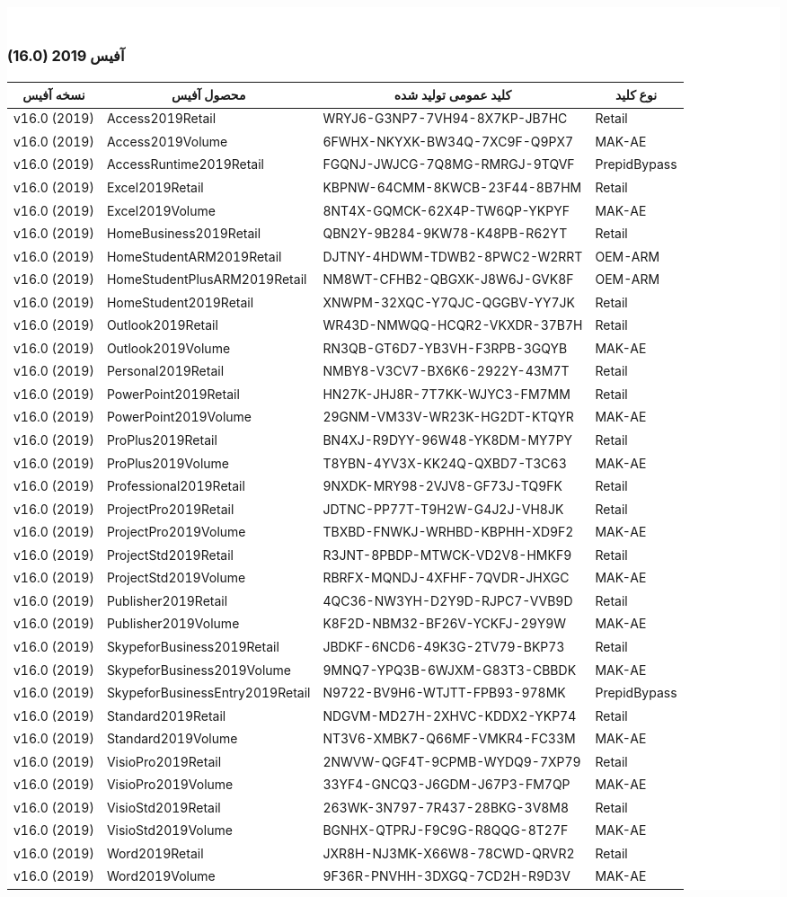 <br/>

### آفیس 2019 (16.0)

| نسخه آفیس | محصول آفیس | کلید عمومی تولید شده | نوع کلید |
|----------------|---------------------------------|-------------------------------|--------------|
| v16.0 (2019)   | Access2019Retail                | WRYJ6-G3NP7-7VH94-8X7KP-JB7HC | Retail       |
| v16.0 (2019)   | Access2019Volume                | 6FWHX-NKYXK-BW34Q-7XC9F-Q9PX7 | MAK-AE       |
| v16.0 (2019)   | AccessRuntime2019Retail         | FGQNJ-JWJCG-7Q8MG-RMRGJ-9TQVF | PrepidBypass |
| v16.0 (2019)   | Excel2019Retail                 | KBPNW-64CMM-8KWCB-23F44-8B7HM | Retail       |
| v16.0 (2019)   | Excel2019Volume                 | 8NT4X-GQMCK-62X4P-TW6QP-YKPYF | MAK-AE       |
| v16.0 (2019)   | HomeBusiness2019Retail          | QBN2Y-9B284-9KW78-K48PB-R62YT | Retail       |
| v16.0 (2019)   | HomeStudentARM2019Retail        | DJTNY-4HDWM-TDWB2-8PWC2-W2RRT | OEM-ARM      |
| v16.0 (2019)   | HomeStudentPlusARM2019Retail    | NM8WT-CFHB2-QBGXK-J8W6J-GVK8F | OEM-ARM      |
| v16.0 (2019)   | HomeStudent2019Retail           | XNWPM-32XQC-Y7QJC-QGGBV-YY7JK | Retail       |
| v16.0 (2019)   | Outlook2019Retail               | WR43D-NMWQQ-HCQR2-VKXDR-37B7H | Retail       |
| v16.0 (2019)   | Outlook2019Volume               | RN3QB-GT6D7-YB3VH-F3RPB-3GQYB | MAK-AE       |
| v16.0 (2019)   | Personal2019Retail              | NMBY8-V3CV7-BX6K6-2922Y-43M7T | Retail       |
| v16.0 (2019)   | PowerPoint2019Retail            | HN27K-JHJ8R-7T7KK-WJYC3-FM7MM | Retail       |
| v16.0 (2019)   | PowerPoint2019Volume            | 29GNM-VM33V-WR23K-HG2DT-KTQYR | MAK-AE       |
| v16.0 (2019)   | ProPlus2019Retail               | BN4XJ-R9DYY-96W48-YK8DM-MY7PY | Retail       |
| v16.0 (2019)   | ProPlus2019Volume               | T8YBN-4YV3X-KK24Q-QXBD7-T3C63 | MAK-AE       |
| v16.0 (2019)   | Professional2019Retail          | 9NXDK-MRY98-2VJV8-GF73J-TQ9FK | Retail       |
| v16.0 (2019)   | ProjectPro2019Retail            | JDTNC-PP77T-T9H2W-G4J2J-VH8JK | Retail       |
| v16.0 (2019)   | ProjectPro2019Volume            | TBXBD-FNWKJ-WRHBD-KBPHH-XD9F2 | MAK-AE       |
| v16.0 (2019)   | ProjectStd2019Retail            | R3JNT-8PBDP-MTWCK-VD2V8-HMKF9 | Retail       |
| v16.0 (2019)   | ProjectStd2019Volume            | RBRFX-MQNDJ-4XFHF-7QVDR-JHXGC | MAK-AE       |
| v16.0 (2019)   | Publisher2019Retail             | 4QC36-NW3YH-D2Y9D-RJPC7-VVB9D | Retail       |
| v16.0 (2019)   | Publisher2019Volume             | K8F2D-NBM32-BF26V-YCKFJ-29Y9W | MAK-AE       |
| v16.0 (2019)   | SkypeforBusiness2019Retail      | JBDKF-6NCD6-49K3G-2TV79-BKP73 | Retail       |
| v16.0 (2019)   | SkypeforBusiness2019Volume      | 9MNQ7-YPQ3B-6WJXM-G83T3-CBBDK | MAK-AE       |
| v16.0 (2019)   | SkypeforBusinessEntry2019Retail | N9722-BV9H6-WTJTT-FPB93-978MK | PrepidBypass |
| v16.0 (2019)   | Standard2019Retail              | NDGVM-MD27H-2XHVC-KDDX2-YKP74 | Retail       |
| v16.0 (2019)   | Standard2019Volume              | NT3V6-XMBK7-Q66MF-VMKR4-FC33M | MAK-AE       |
| v16.0 (2019)   | VisioPro2019Retail              | 2NWVW-QGF4T-9CPMB-WYDQ9-7XP79 | Retail       |
| v16.0 (2019)   | VisioPro2019Volume              | 33YF4-GNCQ3-J6GDM-J67P3-FM7QP | MAK-AE       |
| v16.0 (2019)   | VisioStd2019Retail              | 263WK-3N797-7R437-28BKG-3V8M8 | Retail       |
| v16.0 (2019)   | VisioStd2019Volume              | BGNHX-QTPRJ-F9C9G-R8QQG-8T27F | MAK-AE       |
| v16.0 (2019)   | Word2019Retail                  | JXR8H-NJ3MK-X66W8-78CWD-QRVR2 | Retail       |
| v16.0 (2019)   | Word2019Volume                  | 9F36R-PNVHH-3DXGQ-7CD2H-R9D3V | MAK-AE       |